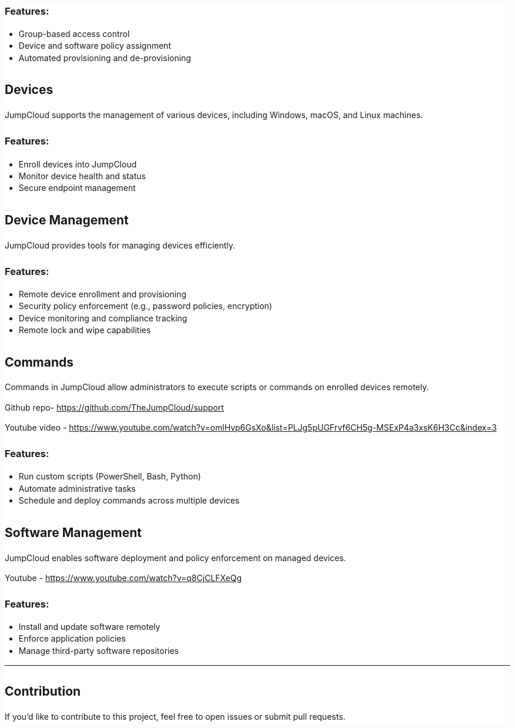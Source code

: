 ### Features:
- Group-based access control
- Device and software policy assignment
- Automated provisioning and de-provisioning

## Devices
JumpCloud supports the management of various devices, including Windows, macOS, and Linux machines.

### Features:
- Enroll devices into JumpCloud
- Monitor device health and status
- Secure endpoint management

## Device Management
JumpCloud provides tools for managing devices efficiently.

### Features:
- Remote device enrollment and provisioning
- Security policy enforcement (e.g., password policies, encryption)
- Device monitoring and compliance tracking
- Remote lock and wipe capabilities

## Commands
Commands in JumpCloud allow administrators to execute scripts or commands on enrolled devices remotely.

Github repo- https://github.com/TheJumpCloud/support

Youtube video - https://www.youtube.com/watch?v=omlHvp6GsXo&list=PLJg5pUGFrvf6CH5g-MSExP4a3xsK6H3Cc&index=3
### Features:
- Run custom scripts (PowerShell, Bash, Python)
- Automate administrative tasks
- Schedule and deploy commands across multiple devices

## Software Management
JumpCloud enables software deployment and policy enforcement on managed devices.

Youtube - https://www.youtube.com/watch?v=q8CjCLFXeQg
### Features:
- Install and update software remotely
- Enforce application policies
- Manage third-party software repositories

---

## Contribution
If you’d like to contribute to this project, feel free to open issues or submit pull requests.
